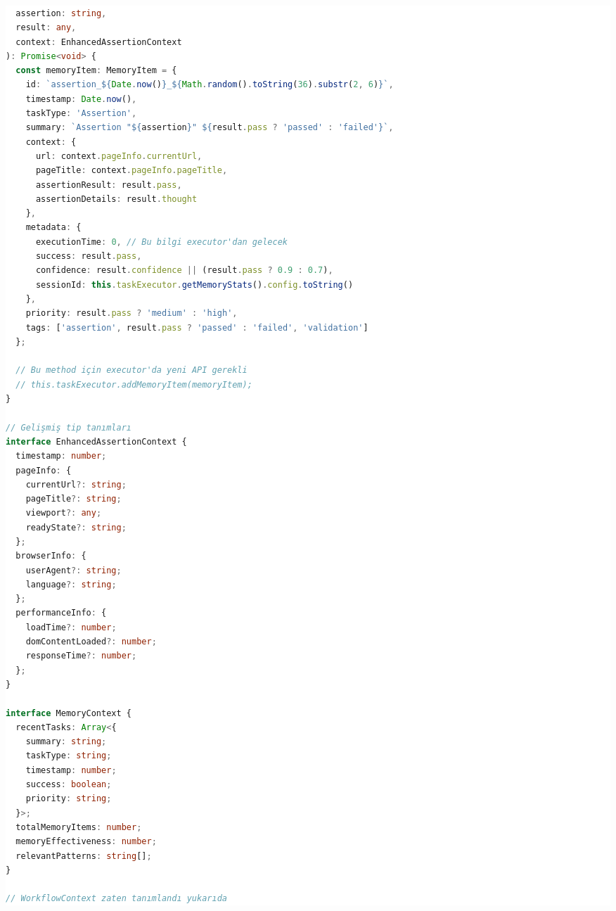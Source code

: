 ```typescript
  assertion: string,
  result: any,
  context: EnhancedAssertionContext
): Promise<void> {
  const memoryItem: MemoryItem = {
    id: `assertion_${Date.now()}_${Math.random().toString(36).substr(2, 6)}`,
    timestamp: Date.now(),
    taskType: 'Assertion',
    summary: `Assertion "${assertion}" ${result.pass ? 'passed' : 'failed'}`,
    context: {
      url: context.pageInfo.currentUrl,
      pageTitle: context.pageInfo.pageTitle,
      assertionResult: result.pass,
      assertionDetails: result.thought
    },
    metadata: {
      executionTime: 0, // Bu bilgi executor'dan gelecek
      success: result.pass,
      confidence: result.confidence || (result.pass ? 0.9 : 0.7),
      sessionId: this.taskExecutor.getMemoryStats().config.toString()
    },
    priority: result.pass ? 'medium' : 'high',
    tags: ['assertion', result.pass ? 'passed' : 'failed', 'validation']
  };

  // Bu method için executor'da yeni API gerekli
  // this.taskExecutor.addMemoryItem(memoryItem);
}

// Gelişmiş tip tanımları
interface EnhancedAssertionContext {
  timestamp: number;
  pageInfo: {
    currentUrl?: string;
    pageTitle?: string;
    viewport?: any;
    readyState?: string;
  };
  browserInfo: {
    userAgent?: string;
    language?: string;
  };
  performanceInfo: {
    loadTime?: number;
    domContentLoaded?: number;
    responseTime?: number;
  };
}

interface MemoryContext {
  recentTasks: Array<{
    summary: string;
    taskType: string;
    timestamp: number;
    success: boolean;
    priority: string;
  }>;
  totalMemoryItems: number;
  memoryEffectiveness: number;
  relevantPatterns: string[];
}

// WorkflowContext zaten tanımlandı yukarıda
```